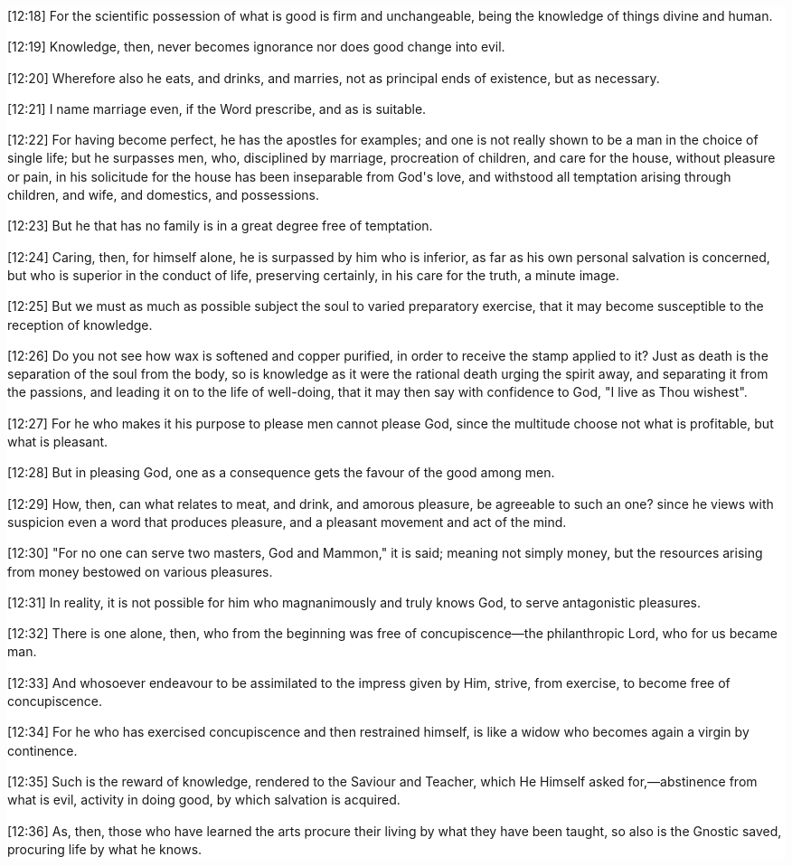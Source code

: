 [12:18] For the scientific possession of what is good is firm and unchangeable, being the knowledge of things divine and human.

[12:19] Knowledge, then, never becomes ignorance nor does good change into evil.

[12:20] Wherefore also he eats, and drinks, and marries, not as principal ends of existence, but as necessary.

[12:21] I name marriage even, if the Word prescribe, and as is suitable.

[12:22] For having become perfect, he has the apostles for examples; and one is not really shown to be a man in the choice of single life; but he surpasses men, who, disciplined by marriage, procreation of children, and care for the house, without pleasure or pain, in his solicitude for the house has been inseparable from God's love, and withstood all temptation arising through children, and wife, and domestics, and possessions.

[12:23] But he that has no family is in a great degree free of temptation.

[12:24] Caring, then, for himself alone, he is surpassed by him who is inferior, as far as his own personal salvation is concerned, but who is superior in the conduct of life, preserving certainly, in his care for the truth, a minute image.

[12:25] But we must as much as possible subject the soul to varied preparatory exercise, that it may become susceptible to the reception of knowledge.

[12:26] Do you not see how wax is softened and copper purified, in order to receive the stamp applied to it? Just as death is the separation of the soul from the body, so is knowledge as it were the rational death urging the spirit away, and separating it from the passions, and leading it on to the life of well-doing, that it may then say with confidence to God, "I live as Thou wishest".

[12:27] For he who makes it his purpose to please men cannot please God, since the multitude choose not what is profitable, but what is pleasant.

[12:28] But in pleasing God, one as a consequence gets the favour of the good among men.

[12:29] How, then, can what relates to meat, and drink, and amorous pleasure, be agreeable to such an one? since he views with suspicion even a word that produces pleasure, and a pleasant movement and act of the mind.

[12:30] "For no one can serve two masters, God and Mammon," it is said; meaning not simply money, but the resources arising from money bestowed on various pleasures.

[12:31] In reality, it is not possible for him who magnanimously and truly knows God, to serve antagonistic pleasures.

[12:32] There is one alone, then, who from the beginning was free of concupiscence—the philanthropic Lord, who for us became man.

[12:33] And whosoever endeavour to be assimilated to the impress given by Him, strive, from exercise, to become free of concupiscence.

[12:34] For he who has exercised concupiscence and then restrained himself, is like a widow who becomes again a virgin by continence.

[12:35] Such is the reward of knowledge, rendered to the Saviour and Teacher, which He Himself asked for,—abstinence from what is evil, activity in doing good, by which salvation is acquired.

[12:36] As, then, those who have learned the arts procure their living by what they have been taught, so also is the Gnostic saved, procuring life by what he knows.
